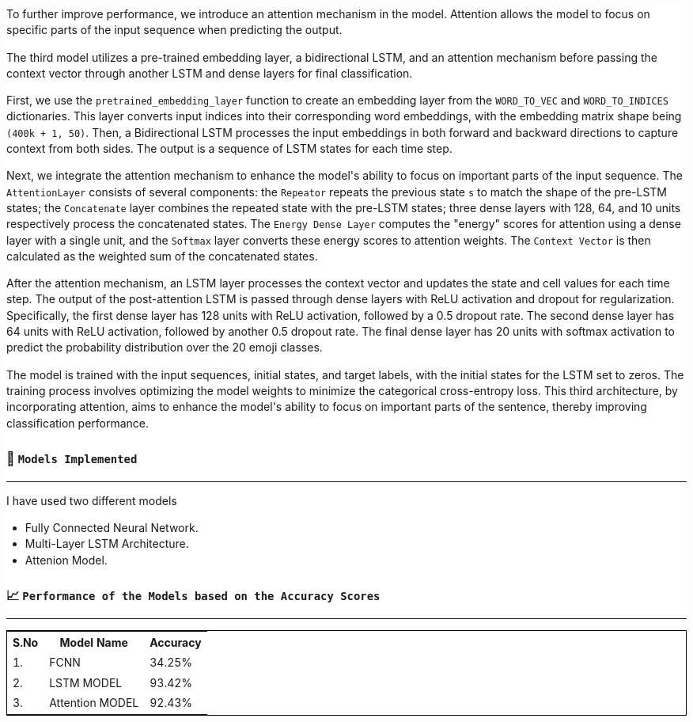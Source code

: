 To further improve performance, we introduce an attention mechanism in the model. Attention allows the model to focus on specific parts of the input sequence when predicting the output.

The third model utilizes a pre-trained embedding layer, a bidirectional LSTM, and an attention mechanism before passing the context vector through another LSTM and dense layers for final classification.

First, we use the `pretrained_embedding_layer` function to create an embedding layer from the `WORD_TO_VEC` and `WORD_TO_INDICES` dictionaries. This layer converts input indices into their corresponding word embeddings, with the embedding matrix shape being `(400k + 1, 50)`. Then, a Bidirectional LSTM processes the input embeddings in both forward and backward directions to capture context from both sides. The output is a sequence of LSTM states for each time step.

Next, we integrate the attention mechanism to enhance the model's ability to focus on important parts of the input sequence. The `AttentionLayer` consists of several components: the `Repeator` repeats the previous state `s` to match the shape of the pre-LSTM states; the `Concatenate` layer combines the repeated state with the pre-LSTM states; three dense layers with 128, 64, and 10 units respectively process the concatenated states. The `Energy Dense Layer` computes the "energy" scores for attention using a dense layer with a single unit, and the `Softmax` layer converts these energy scores to attention weights. The `Context Vector` is then calculated as the weighted sum of the concatenated states.

After the attention mechanism, an LSTM layer processes the context vector and updates the state and cell values for each time step. The output of the post-attention LSTM is passed through dense layers with ReLU activation and dropout for regularization. Specifically, the first dense layer has 128 units with ReLU activation, followed by a 0.5 dropout rate. The second dense layer has 64 units with ReLU activation, followed by another 0.5 dropout rate. The final dense layer has 20 units with softmax activation to predict the probability distribution over the 20 emoji classes.

The model is trained with the input sequences, initial states, and target labels, with the initial states for the LSTM set to zeros. The training process involves optimizing the model weights to minimize the categorical cross-entropy loss. This third architecture, by incorporating attention, aims to enhance the model's ability to focus on important parts of the sentence, thereby improving classification performance.

### 🚀 **`Models Implemented`**
 ---
I have used two different models 
- Fully Connected Neural Network.
- Multi-Layer LSTM Architecture.
- Attenion Model.

### 📈 **`Performance of the Models based on the Accuracy Scores`**
---
<table style = "border: 1px solid black;">
    <tr>
        <th>S.No</th>
        <th>Model Name</th>
        <th>Accuracy</th>
    </tr>
    <tr>
        <td>1.</td>
        <td>FCNN</td>
        <td>34.25%</td>
    </tr>
    <tr>
        <td>2.</td>
        <td>LSTM MODEL</td>
        <td>93.42%</td>
    </tr>
    <tr>
        <td>3.</td>
        <td>Attention MODEL</td>
        <td>92.43%</td>